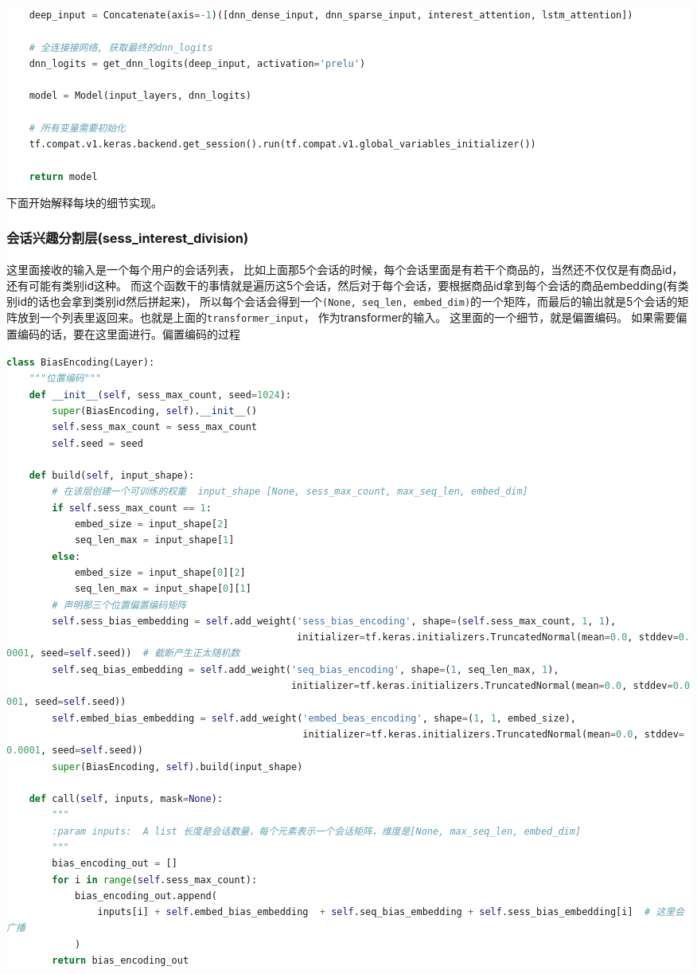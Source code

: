 ```python
    deep_input = Concatenate(axis=-1)([dnn_dense_input, dnn_sparse_input, interest_attention, lstm_attention])
    
    # 全连接接网络, 获取最终的dnn_logits
    dnn_logits = get_dnn_logits(deep_input, activation='prelu')
    
    model = Model(input_layers, dnn_logits)
    
    # 所有变量需要初始化
    tf.compat.v1.keras.backend.get_session().run(tf.compat.v1.global_variables_initializer())
    
    return model
```
下面开始解释每块的细节实现。

### 会话兴趣分割层(sess_interest_division) 
这里面接收的输入是一个每个用户的会话列表， 比如上面那5个会话的时候，每个会话里面是有若干个商品的，当然还不仅仅是有商品id，还有可能有类别id这种。 而这个函数干的事情就是遍历这5个会话，然后对于每个会话，要根据商品id拿到每个会话的商品embedding(有类别id的话也会拿到类别id然后拼起来)， 所以每个会话会得到一个`(None, seq_len, embed_dim)`的一个矩阵，而最后的输出就是5个会话的矩阵放到一个列表里返回来。也就是上面的`transformer_input`， 作为transformer的输入。 这里面的一个细节，就是偏置编码。 如果需要偏置编码的话，要在这里面进行。偏置编码的过程

```python
class BiasEncoding(Layer):
    """位置编码"""
    def __init__(self, sess_max_count, seed=1024):
        super(BiasEncoding, self).__init__()
        self.sess_max_count = sess_max_count
        self.seed = seed
    
    def build(self, input_shape):
        # 在该层创建一个可训练的权重  input_shape [None, sess_max_count, max_seq_len, embed_dim]
        if self.sess_max_count == 1:
            embed_size = input_shape[2]
            seq_len_max = input_shape[1]
        else:
            embed_size = input_shape[0][2]
            seq_len_max = input_shape[0][1]
        # 声明那三个位置偏置编码矩阵
        self.sess_bias_embedding = self.add_weight('sess_bias_encoding', shape=(self.sess_max_count, 1, 1), 
                                                   initializer=tf.keras.initializers.TruncatedNormal(mean=0.0, stddev=0.0001, seed=self.seed))  # 截断产生正太随机数
        self.seq_bias_embedding = self.add_weight('seq_bias_encoding', shape=(1, seq_len_max, 1),
                                                  initializer=tf.keras.initializers.TruncatedNormal(mean=0.0, stddev=0.0001, seed=self.seed))
        self.embed_bias_embedding = self.add_weight('embed_beas_encoding', shape=(1, 1, embed_size),
                                                    initializer=tf.keras.initializers.TruncatedNormal(mean=0.0, stddev=0.0001, seed=self.seed))
        super(BiasEncoding, self).build(input_shape)
    
    def call(self, inputs, mask=None):
        """
        :param inputs:  A list 长度是会话数量，每个元素表示一个会话矩阵，维度是[None, max_seq_len, embed_dim]
        """
        bias_encoding_out = []
        for i in range(self.sess_max_count):
            bias_encoding_out.append(
                inputs[i] + self.embed_bias_embedding  + self.seq_bias_embedding + self.sess_bias_embedding[i]  # 这里会广播
            )
        return bias_encoding_out                                
```